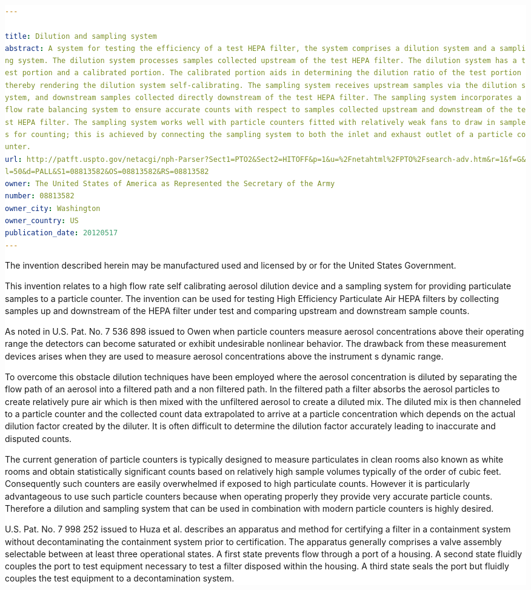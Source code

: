 ```yaml
---

title: Dilution and sampling system
abstract: A system for testing the efficiency of a test HEPA filter, the system comprises a dilution system and a sampling system. The dilution system processes samples collected upstream of the test HEPA filter. The dilution system has a test portion and a calibrated portion. The calibrated portion aids in determining the dilution ratio of the test portion thereby rendering the dilution system self-calibrating. The sampling system receives upstream samples via the dilution system, and downstream samples collected directly downstream of the test HEPA filter. The sampling system incorporates a flow rate balancing system to ensure accurate counts with respect to samples collected upstream and downstream of the test HEPA filter. The sampling system works well with particle counters fitted with relatively weak fans to draw in samples for counting; this is achieved by connecting the sampling system to both the inlet and exhaust outlet of a particle counter.
url: http://patft.uspto.gov/netacgi/nph-Parser?Sect1=PTO2&Sect2=HITOFF&p=1&u=%2Fnetahtml%2FPTO%2Fsearch-adv.htm&r=1&f=G&l=50&d=PALL&S1=08813582&OS=08813582&RS=08813582
owner: The United States of America as Represented the Secretary of the Army
number: 08813582
owner_city: Washington
owner_country: US
publication_date: 20120517
---
```

The invention described herein may be manufactured used and licensed by or for the United States Government.

This invention relates to a high flow rate self calibrating aerosol dilution device and a sampling system for providing particulate samples to a particle counter. The invention can be used for testing High Efficiency Particulate Air HEPA filters by collecting samples up and downstream of the HEPA filter under test and comparing upstream and downstream sample counts.

As noted in U.S. Pat. No. 7 536 898 issued to Owen when particle counters measure aerosol concentrations above their operating range the detectors can become saturated or exhibit undesirable nonlinear behavior. The drawback from these measurement devices arises when they are used to measure aerosol concentrations above the instrument s dynamic range.

To overcome this obstacle dilution techniques have been employed where the aerosol concentration is diluted by separating the flow path of an aerosol into a filtered path and a non filtered path. In the filtered path a filter absorbs the aerosol particles to create relatively pure air which is then mixed with the unfiltered aerosol to create a diluted mix. The diluted mix is then channeled to a particle counter and the collected count data extrapolated to arrive at a particle concentration which depends on the actual dilution factor created by the diluter. It is often difficult to determine the dilution factor accurately leading to inaccurate and disputed counts.

The current generation of particle counters is typically designed to measure particulates in clean rooms also known as white rooms and obtain statistically significant counts based on relatively high sample volumes typically of the order of cubic feet. Consequently such counters are easily overwhelmed if exposed to high particulate counts. However it is particularly advantageous to use such particle counters because when operating properly they provide very accurate particle counts. Therefore a dilution and sampling system that can be used in combination with modern particle counters is highly desired.

U.S. Pat. No. 7 998 252 issued to Huza et al. describes an apparatus and method for certifying a filter in a containment system without decontaminating the containment system prior to certification. The apparatus generally comprises a valve assembly selectable between at least three operational states. A first state prevents flow through a port of a housing. A second state fluidly couples the port to test equipment necessary to test a filter disposed within the housing. A third state seals the port but fluidly couples the test equipment to a decontamination system.
